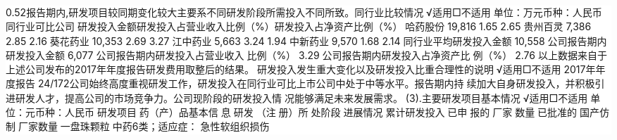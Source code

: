 0.52报告期内,研发项目较同期变化较大主要系不同研发阶段所需投入不同所致。同行业比较情况
√适用□不适用
单位：万元币种：人民币
同行业可比公司
研发投入金额研发投入占营业收入比例（%）研发投入占净资产比例（%）
哈药股份
19,816
1.65
2.65
贵州百灵
7,386
2.85
2.16
葵花药业
10,353
2.69
3.27
江中药业
5,663
3.24
1.94
中新药业
9,570
1.68
2.14
同行业平均研发投入金额
10,558
公司报告期内研发投入金额
6,077
公司报告期内研发投入占营业收入
比例（%）
3.29
公司报告期内研发投入占净资产比
例（%）
2.76
以上数据来自于上述公司发布的2017年年度报告研发费用取整后的结果。
研发投入发生重大变化以及研发投入比重合理性的说明
√适用□不适用
2017年年度报告
24/172公司始终高度重视研发工作，研发投入在同行业可比上市公司中处于中等水平。报告期内持
续加大自身研发投入，并积极引进研发人才，提高公司的市场竞争力。公司现阶段的研发投入情
况能够满足未来发展需求。
(3).主要研发项目基本情况
√适用□不适用
单位：元币种：人民币
研发项目
药（产）品基本信
息
研发
（注
册）所
处阶段
进展情况
累计研发投入
已申
报的
厂家
数量
已批准的
国产仿制
厂家数量
一盘珠颗粒
中药6类；适应症：
急性软组织损伤